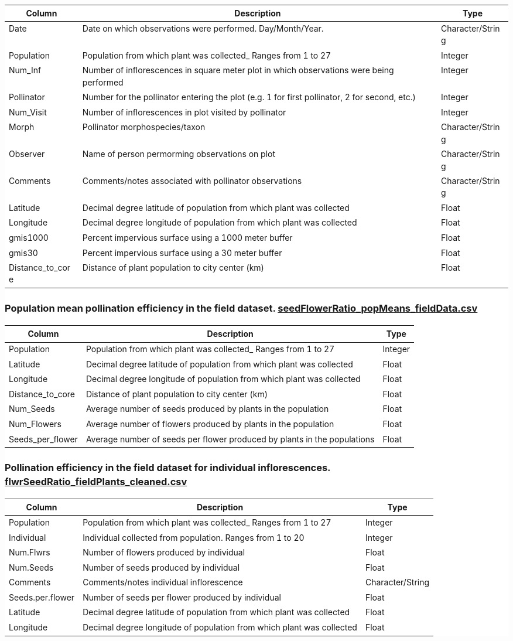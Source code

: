 | Column | Description | Type |
|--------|-------------|------|
| Date | Date on which observations were performed. Day/Month/Year. | Character/String |
| Population  | Population from which plant was collected_ Ranges from 1 to 27 | Integer |
| Num_Inf | Number of inflorescences in square meter plot in which observations were being performed | Integer |
| Pollinator | Number for the pollinator entering the plot (e.g. 1 for first pollinator, 2 for second, etc.) | Integer |
| Num_Visit | Number of inflorescences in plot visited by pollinator | Integer |
| Morph | Pollinator morphospecies/taxon | Character/String |
| Observer | Name of person permorming observations on plot | Character/String |
| Comments | Comments/notes associated with pollinator observations | Character/String |
| Latitude | Decimal degree latitude of population from which plant was collected | Float |
| Longitude| Decimal degree longitude of population from which plant was collected | Float |
| gmis1000 | Percent impervious surface using a 1000 meter buffer | Float |
| gmis30 | Percent impervious surface using a 30 meter buffer | Float |
| Distance_to_core  | Distance of plant population to city center (km) | Float |

### Population mean pollination efficiency in the field dataset. [seedFlowerRatio_popMeans_fieldData.csv](/data-clean/seedFlowerRatio_popMeans_fieldData.csv)

| Column | Description | Type |
|--------|-------------|------|
| Population  | Population from which plant was collected_ Ranges from 1 to 27 | Integer |
| Latitude | Decimal degree latitude of population from which plant was collected | Float |
| Longitude| Decimal degree longitude of population from which plant was collected | Float |
| Distance_to_core  | Distance of plant population to city center (km) | Float |
| Num_Seeds  | Average number of seeds produced by plants in the population | Float |
| Num_Flowers  | Average number of flowers produced by plants in the population | Float |
| Seeds_per_flower  | Average number of seeds per flower produced by plants in the populations | Float |

### Pollination efficiency in the field dataset for individual inflorescences. [flwrSeedRatio_fieldPlants_cleaned.csv](/data-clean/flwrSeedRatio_fieldPlants.csv)

| Column | Description | Type |
|--------|-------------|------|
| Population  | Population from which plant was collected_ Ranges from 1 to 27 | Integer |
| Individual  | Individual collected from population. Ranges from 1 to 20 | Integer |
| Num.Flwrs  | Number of flowers produced by individual | Float |
| Num.Seeds  | Number of seeds produced by individual | Float |
| Comments | Comments/notes individual inflorescence | Character/String |
| Seeds.per.flower  | Number of seeds per flower produced by individual | Float |
| Latitude | Decimal degree latitude of population from which plant was collected | Float |
| Longitude| Decimal degree longitude of population from which plant was collected | Float |
